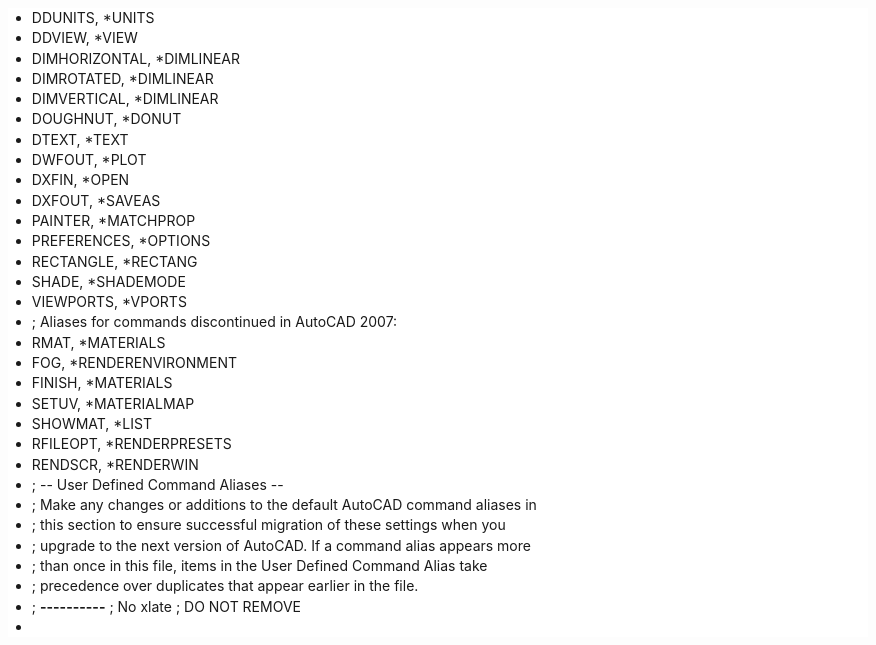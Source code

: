 - DDUNITS, *UNITS
- DDVIEW, *VIEW
- DIMHORIZONTAL, *DIMLINEAR
- DIMROTATED, *DIMLINEAR
- DIMVERTICAL, *DIMLINEAR
- DOUGHNUT, *DONUT
- DTEXT, *TEXT
- DWFOUT, *PLOT
- DXFIN, *OPEN
- DXFOUT, *SAVEAS
- PAINTER, *MATCHPROP
- PREFERENCES, *OPTIONS
- RECTANGLE, *RECTANG
- SHADE, *SHADEMODE
- VIEWPORTS, *VPORTS
- ; Aliases for commands discontinued in AutoCAD 2007:
- RMAT, *MATERIALS
- FOG, *RENDERENVIRONMENT
- FINISH, *MATERIALS
- SETUV, *MATERIALMAP
- SHOWMAT, *LIST
- RFILEOPT, *RENDERPRESETS
- RENDSCR, *RENDERWIN
- ; -- User Defined Command Aliases --
- ; Make any changes or additions to the default AutoCAD command aliases in
- ; this section to ensure successful migration of these settings when you
- ; upgrade to the next version of AutoCAD. If a command alias appears more
- ; than once in this file, items in the User Defined Command Alias take
- ; precedence over duplicates that appear earlier in the file.
- ; **********----------********** ; No xlate ; DO NOT REMOVE
-